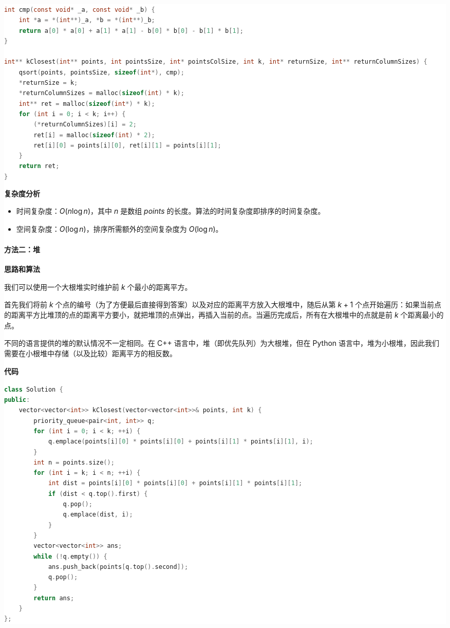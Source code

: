 ```C [sol1-C]
int cmp(const void* _a, const void* _b) {
    int *a = *(int**)_a, *b = *(int**)_b;
    return a[0] * a[0] + a[1] * a[1] - b[0] * b[0] - b[1] * b[1];
}

int** kClosest(int** points, int pointsSize, int* pointsColSize, int k, int* returnSize, int** returnColumnSizes) {
    qsort(points, pointsSize, sizeof(int*), cmp);
    *returnSize = k;
    *returnColumnSizes = malloc(sizeof(int) * k);
    int** ret = malloc(sizeof(int*) * k);
    for (int i = 0; i < k; i++) {
        (*returnColumnSizes)[i] = 2;
        ret[i] = malloc(sizeof(int) * 2);
        ret[i][0] = points[i][0], ret[i][1] = points[i][1];
    }
    return ret;
}
```

**复杂度分析**

- 时间复杂度：$O(n\log n)$，其中 $n$ 是数组 $\textit{points}$ 的长度。算法的时间复杂度即排序的时间复杂度。

- 空间复杂度：$O(\log n)$，排序所需额外的空间复杂度为 $O(\log n)$。

#### 方法二：堆

**思路和算法**

我们可以使用一个大根堆实时维护前 $k$ 个最小的距离平方。

首先我们将前 $k$ 个点的编号（为了方便最后直接得到答案）以及对应的距离平方放入大根堆中，随后从第 $k+1$ 个点开始遍历：如果当前点的距离平方比堆顶的点的距离平方要小，就把堆顶的点弹出，再插入当前的点。当遍历完成后，所有在大根堆中的点就是前 $k$ 个距离最小的点。

不同的语言提供的堆的默认情况不一定相同。在 C++ 语言中，堆（即优先队列）为大根堆，但在 Python 语言中，堆为小根堆，因此我们需要在小根堆中存储（以及比较）距离平方的相反数。

**代码**

```C++ [sol2-C++]
class Solution {
public:
    vector<vector<int>> kClosest(vector<vector<int>>& points, int k) {
        priority_queue<pair<int, int>> q;
        for (int i = 0; i < k; ++i) {
            q.emplace(points[i][0] * points[i][0] + points[i][1] * points[i][1], i);
        }
        int n = points.size();
        for (int i = k; i < n; ++i) {
            int dist = points[i][0] * points[i][0] + points[i][1] * points[i][1];
            if (dist < q.top().first) {
                q.pop();
                q.emplace(dist, i);
            }
        }
        vector<vector<int>> ans;
        while (!q.empty()) {
            ans.push_back(points[q.top().second]);
            q.pop();
        }
        return ans;
    }
};
```
